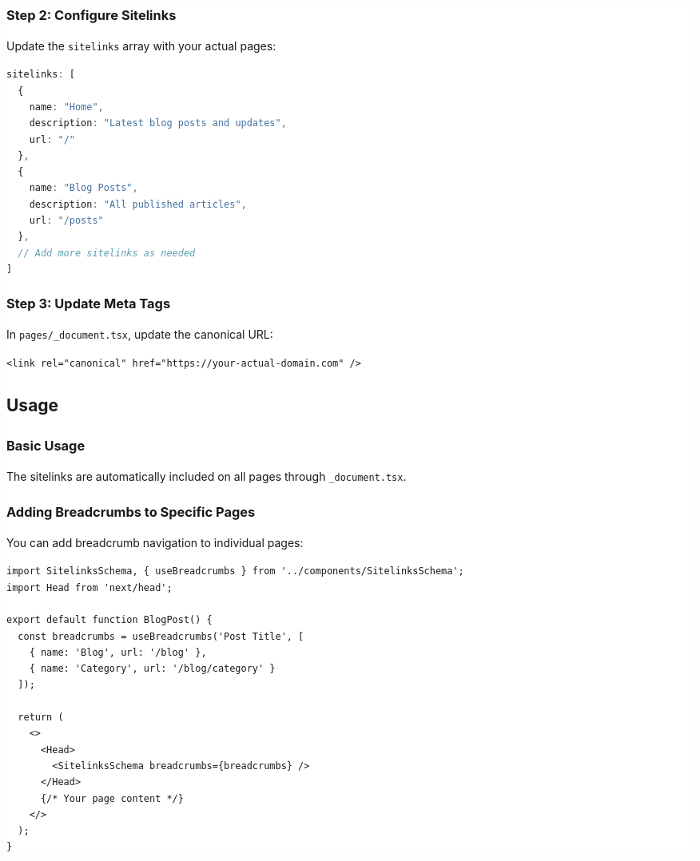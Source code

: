 ### Step 2: Configure Sitelinks

Update the `sitelinks` array with your actual pages:

```typescript
sitelinks: [
  {
    name: "Home",
    description: "Latest blog posts and updates",
    url: "/"
  },
  {
    name: "Blog Posts",
    description: "All published articles",
    url: "/posts"
  },
  // Add more sitelinks as needed
]
```

### Step 3: Update Meta Tags

In `pages/_document.tsx`, update the canonical URL:

```tsx
<link rel="canonical" href="https://your-actual-domain.com" />
```

## Usage

### Basic Usage
The sitelinks are automatically included on all pages through `_document.tsx`.

### Adding Breadcrumbs to Specific Pages

You can add breadcrumb navigation to individual pages:

```tsx
import SitelinksSchema, { useBreadcrumbs } from '../components/SitelinksSchema';
import Head from 'next/head';

export default function BlogPost() {
  const breadcrumbs = useBreadcrumbs('Post Title', [
    { name: 'Blog', url: '/blog' },
    { name: 'Category', url: '/blog/category' }
  ]);

  return (
    <>
      <Head>
        <SitelinksSchema breadcrumbs={breadcrumbs} />
      </Head>
      {/* Your page content */}
    </>
  );
}
```
